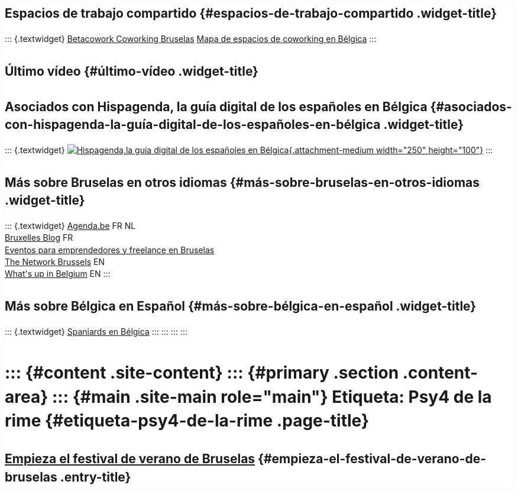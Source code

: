 Espacios de trabajo compartido {#espacios-de-trabajo-compartido .widget-title}
------------------------------

::: {.textwidget}
[Betacowork Coworking Bruselas](http://www.betacowork.com) [Mapa de
espacios de coworking en Bélgica](http://coworkingbelgium.com)
:::

Último vídeo {#último-vídeo .widget-title}
------------

Asociados con Hispagenda, la guía digital de los españoles en Bélgica {#asociados-con-hispagenda-la-guía-digital-de-los-españoles-en-bélgica .widget-title}
---------------------------------------------------------------------

::: {.textwidget}
[![Hispagenda,la guía digital de los españoles en
Bélgica](../../../wp-content/uploads/2010/04/Hispagenda-250px.gif "Hispagenda, la guía digital de los españoles en Bélgica"){.attachment-medium
width="250" height="100"}](http://www.hispagenda.com)
:::

Más sobre Bruselas en otros idiomas {#más-sobre-bruselas-en-otros-idiomas .widget-title}
-----------------------------------

::: {.textwidget}
[Agenda.be](http://www.agenda.be) FR NL\
[Bruxelles Blog](http://www.bxlblog.be/) FR\
[Eventos para emprendedores y freelance en
Bruselas](http://www.betacowork.com/events/)\
[The Network
Brussels](http://groups.yahoo.com/group/TheNetworkBrussels/) EN\
[What\'s up in Belgium](http://www.whatsupin.be/) EN
:::

Más sobre Bélgica en Español {#más-sobre-bélgica-en-español .widget-title}
----------------------------

::: {.textwidget}
[Spaniards en Bélgica](http://www.spaniards.es/paises/belgica)
:::
:::
:::
:::

::: {#content .site-content}
::: {#primary .section .content-area}
::: {#main .site-main role="main"}
Etiqueta: Psy4 de la rime {#etiqueta-psy4-de-la-rime .page-title}
=========================

[Empieza el festival de verano de Bruselas](../../../index.html?p=444) {#empieza-el-festival-de-verano-de-bruselas .entry-title}
----------------------------------------------------------------------
